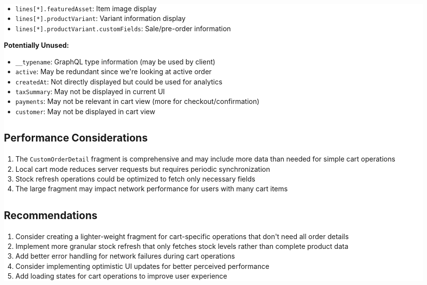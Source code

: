- `lines[*].featuredAsset`: Item image display
- `lines[*].productVariant`: Variant information display
- `lines[*].productVariant.customFields`: Sale/pre-order information

**Potentially Unused:**
- `__typename`: GraphQL type information (may be used by client)
- `active`: May be redundant since we're looking at active order
- `createdAt`: Not directly displayed but could be used for analytics
- `taxSummary`: May not be displayed in current UI
- `payments`: May not be relevant in cart view (more for checkout/confirmation)
- `customer`: May not be displayed in cart view

## Performance Considerations
1. The `CustomOrderDetail` fragment is comprehensive and may include more data than needed for simple cart operations
2. Local cart mode reduces server requests but requires periodic synchronization
3. Stock refresh operations could be optimized to fetch only necessary fields
4. The large fragment may impact network performance for users with many cart items

## Recommendations
1. Consider creating a lighter-weight fragment for cart-specific operations that don't need all order details
2. Implement more granular stock refresh that only fetches stock levels rather than complete product data
3. Add better error handling for network failures during cart operations
4. Consider implementing optimistic UI updates for better perceived performance
5. Add loading states for cart operations to improve user experience